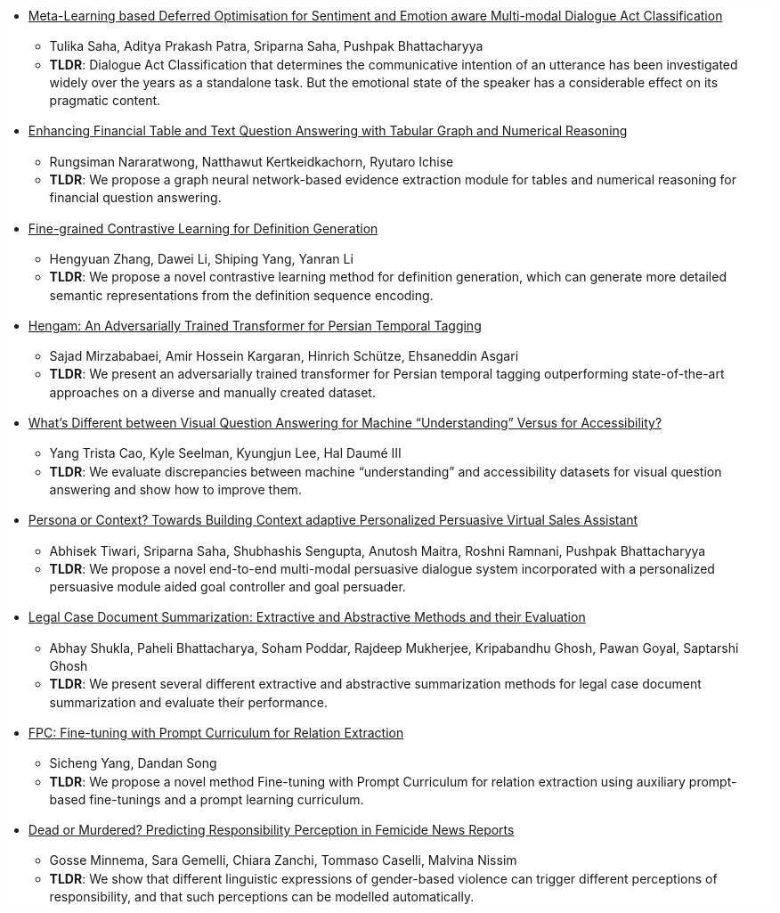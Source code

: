 - [Meta-Learning based Deferred Optimisation for Sentiment and Emotion aware Multi-modal Dialogue Act Classification](https://aclanthology.org/2022.aacl-main.71)
  - Tulika Saha, Aditya Prakash Patra, Sriparna Saha, Pushpak Bhattacharyya
  - **TLDR**: Dialogue Act Classification that determines the communicative intention of an utterance has been investigated widely over the years as a standalone task. But the emotional state of the speaker has a considerable effect on its pragmatic content.

- [Enhancing Financial Table and Text Question Answering with Tabular Graph and Numerical Reasoning](https://aclanthology.org/2022.aacl-main.72)
  - Rungsiman Nararatwong, Natthawut Kertkeidkachorn, Ryutaro Ichise
  - **TLDR**: We propose a graph neural network-based evidence extraction module for tables and numerical reasoning for financial question answering.

- [Fine-grained Contrastive Learning for Definition Generation](https://aclanthology.org/2022.aacl-main.73)
  - Hengyuan Zhang, Dawei Li, Shiping Yang, Yanran Li
  - **TLDR**: We propose a novel contrastive learning method for definition generation, which can generate more detailed semantic representations from the definition sequence encoding.

- [Hengam: An Adversarially Trained Transformer for Persian Temporal Tagging](https://aclanthology.org/2022.aacl-main.74)
  - Sajad Mirzababaei, Amir Hossein Kargaran, Hinrich Schütze, Ehsaneddin Asgari
  - **TLDR**: We present an adversarially trained transformer for Persian temporal tagging outperforming state-of-the-art approaches on a diverse and manually created dataset.

- [What’s Different between Visual Question Answering for Machine “Understanding” Versus for Accessibility?](https://aclanthology.org/2022.aacl-main.75)
  - Yang Trista Cao, Kyle Seelman, Kyungjun Lee, Hal Daumé III
  - **TLDR**: We evaluate discrepancies between machine “understanding” and accessibility datasets for visual question answering and show how to improve them.

- [Persona or Context? Towards Building Context adaptive Personalized Persuasive Virtual Sales Assistant](https://aclanthology.org/2022.aacl-main.76)
  - Abhisek Tiwari, Sriparna Saha, Shubhashis Sengupta, Anutosh Maitra, Roshni Ramnani, Pushpak Bhattacharyya
  - **TLDR**: We propose a novel end-to-end multi-modal persuasive dialogue system incorporated with a personalized persuasive module aided goal controller and goal persuader.

- [Legal Case Document Summarization: Extractive and Abstractive Methods and their Evaluation](https://aclanthology.org/2022.aacl-main.77)
  - Abhay Shukla, Paheli Bhattacharya, Soham Poddar, Rajdeep Mukherjee, Kripabandhu Ghosh, Pawan Goyal, Saptarshi Ghosh
  - **TLDR**: We present several different extractive and abstractive summarization methods for legal case document summarization and evaluate their performance.

- [FPC: Fine-tuning with Prompt Curriculum for Relation Extraction](https://aclanthology.org/2022.aacl-main.78)
  - Sicheng Yang, Dandan Song
  - **TLDR**: We propose a novel method Fine-tuning with Prompt Curriculum for relation extraction using auxiliary prompt-based fine-tunings and a prompt learning curriculum.

- [Dead or Murdered? Predicting Responsibility Perception in Femicide News Reports](https://aclanthology.org/2022.aacl-main.79)
  - Gosse Minnema, Sara Gemelli, Chiara Zanchi, Tommaso Caselli, Malvina Nissim
  - **TLDR**: We show that different linguistic expressions of gender-based violence can trigger different perceptions of responsibility, and that such perceptions can be modelled automatically.

